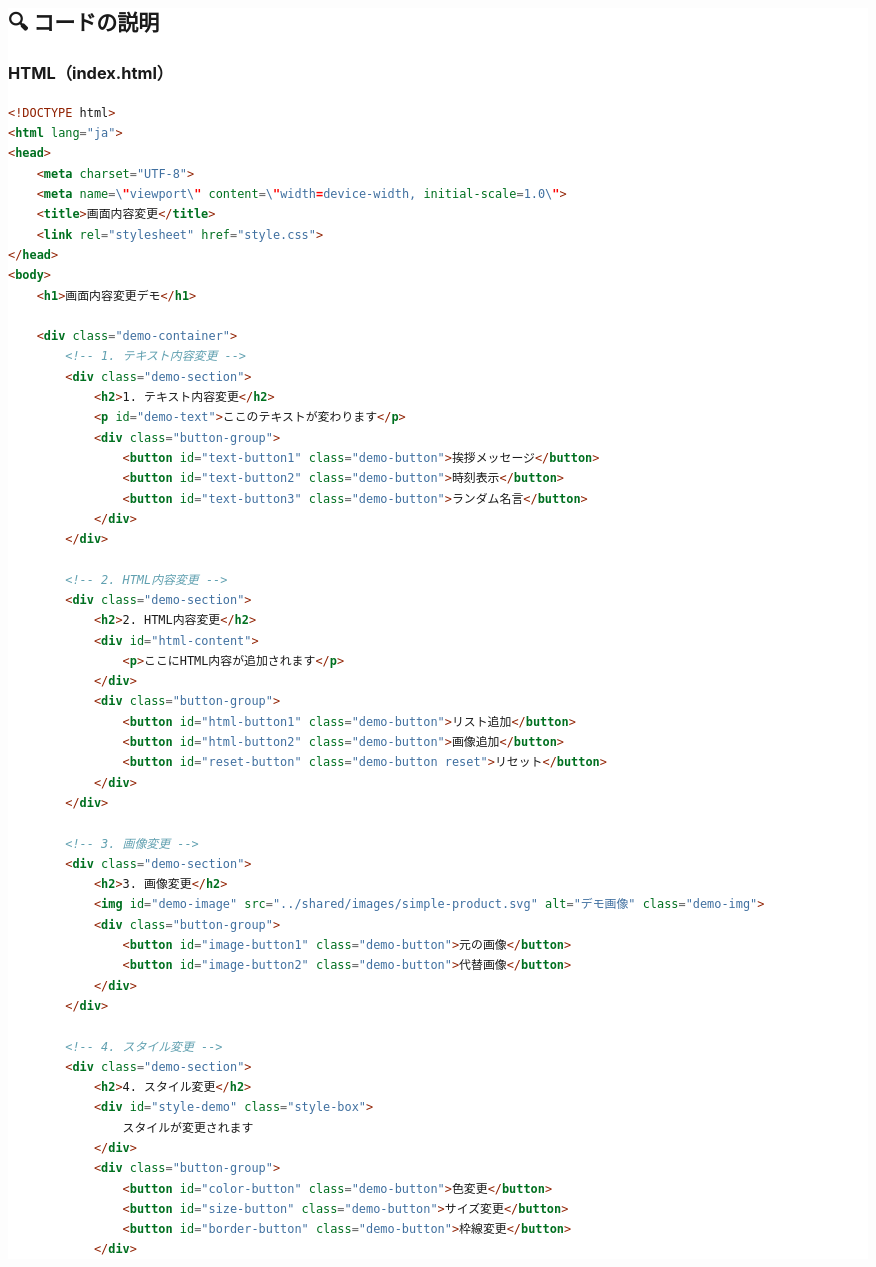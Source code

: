## 🔍 コードの説明

### **HTML（index.html）**
```html
<!DOCTYPE html>
<html lang="ja">
<head>
    <meta charset="UTF-8">
    <meta name=\"viewport\" content=\"width=device-width, initial-scale=1.0\">
    <title>画面内容変更</title>
    <link rel="stylesheet" href="style.css">
</head>
<body>
    <h1>画面内容変更デモ</h1>
    
    <div class="demo-container">
        <!-- 1. テキスト内容変更 -->
        <div class="demo-section">
            <h2>1. テキスト内容変更</h2>
            <p id="demo-text">ここのテキストが変わります</p>
            <div class="button-group">
                <button id="text-button1" class="demo-button">挨拶メッセージ</button>
                <button id="text-button2" class="demo-button">時刻表示</button>
                <button id="text-button3" class="demo-button">ランダム名言</button>
            </div>
        </div>
        
        <!-- 2. HTML内容変更 -->
        <div class="demo-section">
            <h2>2. HTML内容変更</h2>
            <div id="html-content">
                <p>ここにHTML内容が追加されます</p>
            </div>
            <div class="button-group">
                <button id="html-button1" class="demo-button">リスト追加</button>
                <button id="html-button2" class="demo-button">画像追加</button>
                <button id="reset-button" class="demo-button reset">リセット</button>
            </div>
        </div>
        
        <!-- 3. 画像変更 -->
        <div class="demo-section">
            <h2>3. 画像変更</h2>
            <img id="demo-image" src="../shared/images/simple-product.svg" alt="デモ画像" class="demo-img">
            <div class="button-group">
                <button id="image-button1" class="demo-button">元の画像</button>
                <button id="image-button2" class="demo-button">代替画像</button>
            </div>
        </div>
        
        <!-- 4. スタイル変更 -->
        <div class="demo-section">
            <h2>4. スタイル変更</h2>
            <div id="style-demo" class="style-box">
                スタイルが変更されます
            </div>
            <div class="button-group">
                <button id="color-button" class="demo-button">色変更</button>
                <button id="size-button" class="demo-button">サイズ変更</button>
                <button id="border-button" class="demo-button">枠線変更</button>
            </div>
```